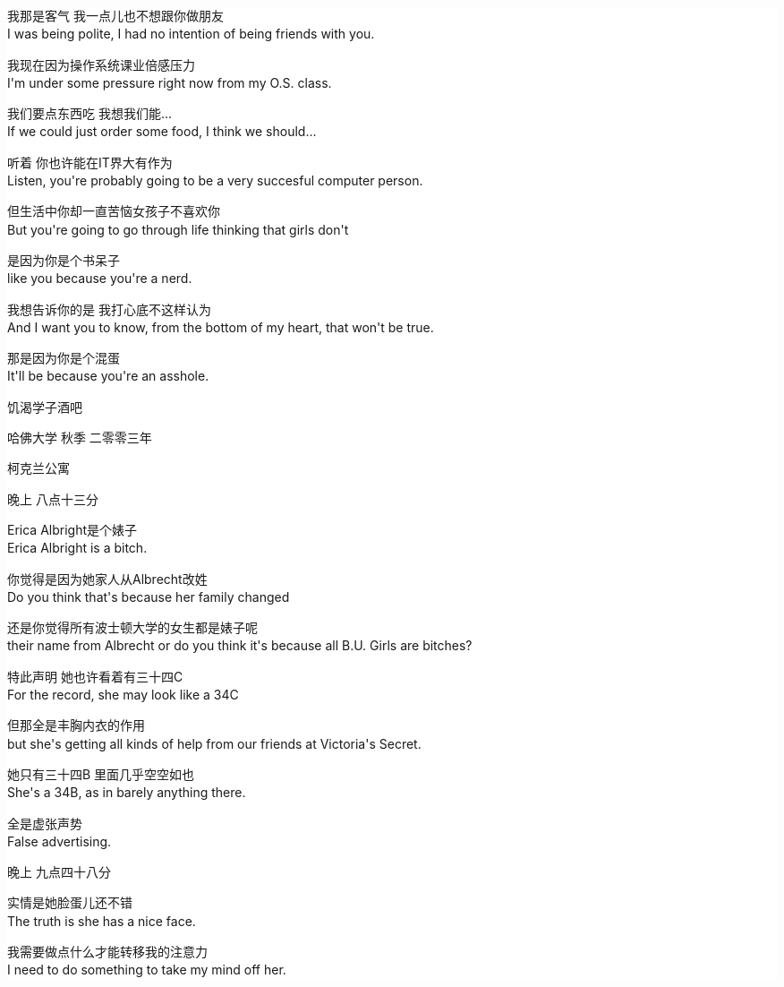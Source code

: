 我那是客气  我一点儿也不想跟你做朋友<br>
I was being polite, I had no intention of being friends with you.

我现在因为操作系统课业倍感压力<br>
I'm under some pressure right now from my O.S. class.

我们要点东西吃  我想我们能...<br>
If we could just order some food, I think we should...

听着  你也许能在IT界大有作为<br>
Listen, you're probably going to be a very succesful computer person.

但生活中你却一直苦恼女孩子不喜欢你<br>
But you're going to go through life thinking that girls don't

是因为你是个书呆子<br>
like you because you're a nerd.

我想告诉你的是  我打心底不这样认为<br>
And I want you to know, from the bottom of my heart, that won't be true.

那是因为你是个混蛋<br>
It'll be because you're an asshole.

饥渴学子酒吧

哈佛大学  秋季  二零零三年

柯克兰公寓

晚上  八点十三分

Erica Albright是个婊子<br>
Erica Albright is a bitch.

你觉得是因为她家人从Albrecht改姓<br>
Do you think that's because her family changed

还是你觉得所有波士顿大学的女生都是婊子呢<br>
their name from Albrecht or do you think it's because all B.U. Girls are bitches?

特此声明  她也许看着有三十四C<br>
For the record, she may look like a 34C

但那全是丰胸内衣的作用<br>
but she's getting all kinds of help from our friends at Victoria's Secret.

她只有三十四B  里面几乎空空如也<br>
She's a 34B, as in barely anything there.

全是虚张声势<br>
False advertising.

晚上  九点四十八分

实情是她脸蛋儿还不错<br>
The truth is she has a nice face.

我需要做点什么才能转移我的注意力<br>
I need to do something to take my mind off her.
